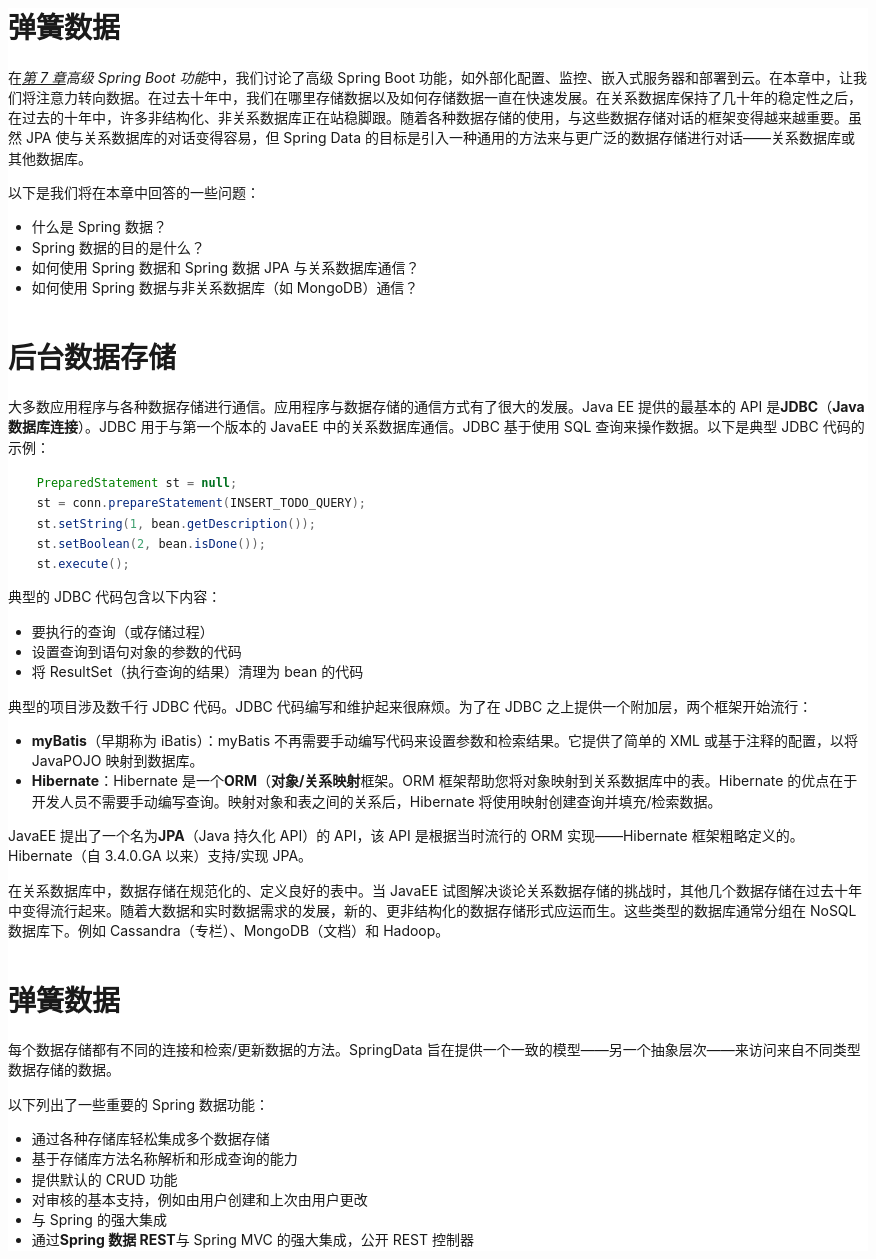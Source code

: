 # 弹簧数据

在[*第 7 章*](07.html)*高级 Spring Boot 功能*中，我们讨论了高级 Spring Boot 功能，如外部化配置、监控、嵌入式服务器和部署到云。在本章中，让我们将注意力转向数据。在过去十年中，我们在哪里存储数据以及如何存储数据一直在快速发展。在关系数据库保持了几十年的稳定性之后，在过去的十年中，许多非结构化、非关系数据库正在站稳脚跟。随着各种数据存储的使用，与这些数据存储对话的框架变得越来越重要。虽然 JPA 使与关系数据库的对话变得容易，但 Spring Data 的目标是引入一种通用的方法来与更广泛的数据存储进行对话——关系数据库或其他数据库。

以下是我们将在本章中回答的一些问题：

*   什么是 Spring 数据？
*   Spring 数据的目的是什么？
*   如何使用 Spring 数据和 Spring 数据 JPA 与关系数据库通信？
*   如何使用 Spring 数据与非关系数据库（如 MongoDB）通信？

# 后台数据存储

大多数应用程序与各种数据存储进行通信。应用程序与数据存储的通信方式有了很大的发展。Java EE 提供的最基本的 API 是**JDBC**（**Java 数据库连接**）。JDBC 用于与第一个版本的 JavaEE 中的关系数据库通信。JDBC 基于使用 SQL 查询来操作数据。以下是典型 JDBC 代码的示例：

```java
    PreparedStatement st = null; 
    st = conn.prepareStatement(INSERT_TODO_QUERY); 
    st.setString(1, bean.getDescription()); 
    st.setBoolean(2, bean.isDone()); 
    st.execute();
```

典型的 JDBC 代码包含以下内容：

*   要执行的查询（或存储过程）
*   设置查询到语句对象的参数的代码
*   将 ResultSet（执行查询的结果）清理为 bean 的代码

典型的项目涉及数千行 JDBC 代码。JDBC 代码编写和维护起来很麻烦。为了在 JDBC 之上提供一个附加层，两个框架开始流行：

*   **myBatis**（早期称为 iBatis）：myBatis 不再需要手动编写代码来设置参数和检索结果。它提供了简单的 XML 或基于注释的配置，以将 JavaPOJO 映射到数据库。
*   **Hibernate**：Hibernate 是一个**ORM**（**对象/关系映射**框架。ORM 框架帮助您将对象映射到关系数据库中的表。Hibernate 的优点在于开发人员不需要手动编写查询。映射对象和表之间的关系后，Hibernate 将使用映射创建查询并填充/检索数据。

JavaEE 提出了一个名为**JPA**（Java 持久化 API）的 API，该 API 是根据当时流行的 ORM 实现——Hibernate 框架粗略定义的。Hibernate（自 3.4.0.GA 以来）支持/实现 JPA。

在关系数据库中，数据存储在规范化的、定义良好的表中。当 JavaEE 试图解决谈论关系数据存储的挑战时，其他几个数据存储在过去十年中变得流行起来。随着大数据和实时数据需求的发展，新的、更非结构化的数据存储形式应运而生。这些类型的数据库通常分组在 NoSQL 数据库下。例如 Cassandra（专栏）、MongoDB（文档）和 Hadoop。

# 弹簧数据

每个数据存储都有不同的连接和检索/更新数据的方法。SpringData 旨在提供一个一致的模型——另一个抽象层次——来访问来自不同类型数据存储的数据。

以下列出了一些重要的 Spring 数据功能：

*   通过各种存储库轻松集成多个数据存储
*   基于存储库方法名称解析和形成查询的能力
*   提供默认的 CRUD 功能
*   对审核的基本支持，例如由用户创建和上次由用户更改
*   与 Spring 的强大集成
*   通过**Spring 数据 REST**与 Spring MVC 的强大集成，公开 REST 控制器
